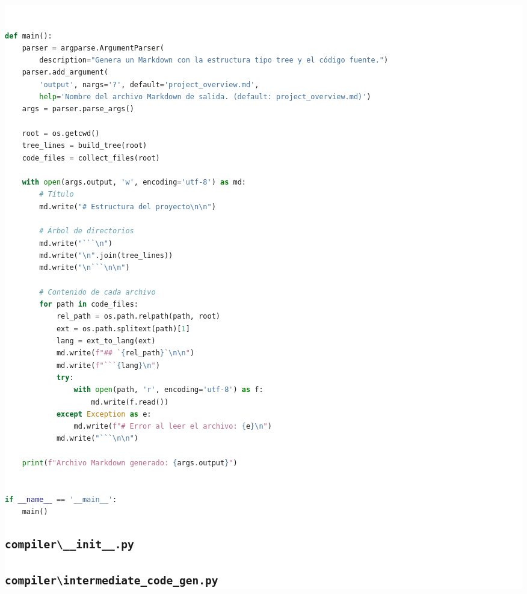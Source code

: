 ```python


def main():
    parser = argparse.ArgumentParser(
        description="Genera un Markdown con la estructura tipo tree y el código fuente.")
    parser.add_argument(
        'output', nargs='?', default='project_overview.md',
        help='Nombre del archivo Markdown de salida. (default: project_overview.md)')
    args = parser.parse_args()

    root = os.getcwd()
    tree_lines = build_tree(root)
    code_files = collect_files(root)

    with open(args.output, 'w', encoding='utf-8') as md:
        # Título
        md.write("# Estructura del proyecto\n\n")

        # Árbol de directorios
        md.write("```\n")
        md.write("\n".join(tree_lines))
        md.write("\n```\n\n")

        # Contenido de cada archivo
        for path in code_files:
            rel_path = os.path.relpath(path, root)
            ext = os.path.splitext(path)[1]
            lang = ext_to_lang(ext)
            md.write(f"## `{rel_path}`\n\n")
            md.write(f"```{lang}\n")
            try:
                with open(path, 'r', encoding='utf-8') as f:
                    md.write(f.read())
            except Exception as e:
                md.write(f"# Error al leer el archivo: {e}\n")
            md.write("```\n\n")

    print(f"Archivo Markdown generado: {args.output}")


if __name__ == '__main__':
    main()
```

## `compiler\__init__.py`

```python
```

## `compiler\intermediate_code_gen.py`
